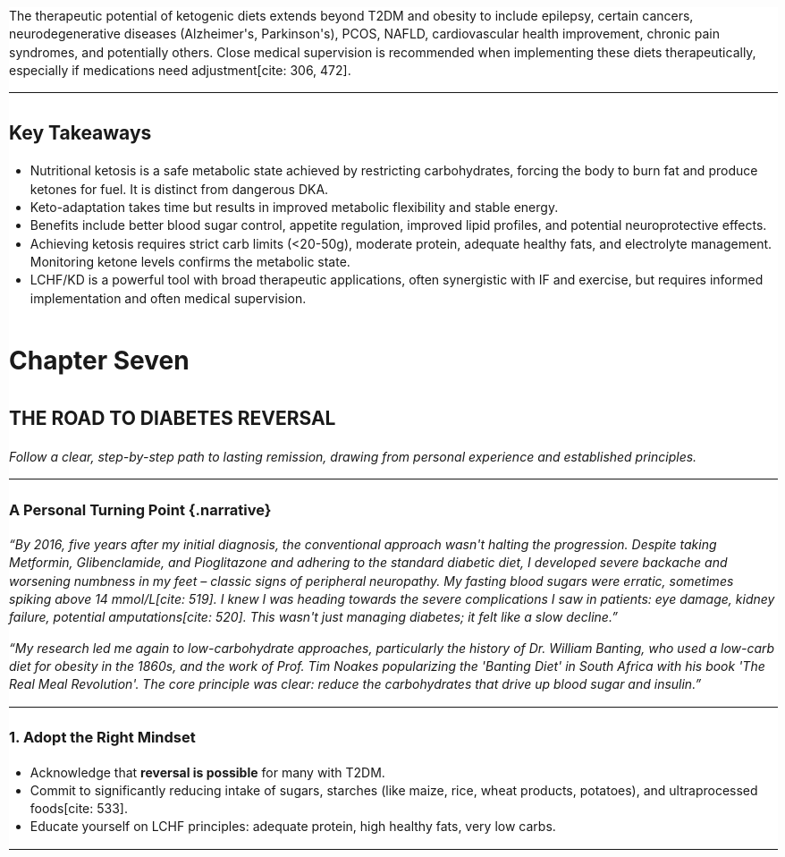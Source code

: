 The therapeutic potential of ketogenic diets extends beyond T2DM and obesity to include epilepsy, certain cancers, neurodegenerative diseases (Alzheimer's, Parkinson's), PCOS, NAFLD, cardiovascular health improvement, chronic pain syndromes, and potentially others. Close medical supervision is recommended when implementing these diets therapeutically, especially if medications need adjustment[cite: 306, 472].

---

## Key Takeaways

* Nutritional ketosis is a safe metabolic state achieved by restricting carbohydrates, forcing the body to burn fat and produce ketones for fuel. It is distinct from dangerous DKA.
* Keto-adaptation takes time but results in improved metabolic flexibility and stable energy.
* Benefits include better blood sugar control, appetite regulation, improved lipid profiles, and potential neuroprotective effects.
* Achieving ketosis requires strict carb limits (<20-50g), moderate protein, adequate healthy fats, and electrolyte management. Monitoring ketone levels confirms the metabolic state.
* LCHF/KD is a powerful tool with broad therapeutic applications, often synergistic with IF and exercise, but requires informed implementation and often medical supervision.

# Chapter Seven
## THE ROAD TO DIABETES REVERSAL

*Follow a clear, step-by-step path to lasting remission, drawing from personal experience and established principles.*

---

### A Personal Turning Point {.narrative}

*“By 2016, five years after my initial diagnosis, the conventional approach wasn't halting the progression. Despite taking Metformin, Glibenclamide, and Pioglitazone and adhering to the standard diabetic diet, I developed severe backache and worsening numbness in my feet – classic signs of peripheral neuropathy. My fasting blood sugars were erratic, sometimes spiking above 14 mmol/L[cite: 519]. I knew I was heading towards the severe complications I saw in patients: eye damage, kidney failure, potential amputations[cite: 520]. This wasn't just managing diabetes; it felt like a slow decline.”*

*“My research led me again to low-carbohydrate approaches, particularly the history of Dr. William Banting, who used a low-carb diet for obesity in the 1860s, and the work of Prof. Tim Noakes popularizing the 'Banting Diet' in South Africa with his book 'The Real Meal Revolution'. The core principle was clear: reduce the carbohydrates that drive up blood sugar and insulin.”*

---

### 1. Adopt the Right Mindset
* Acknowledge that **reversal is possible** for many with T2DM.
* Commit to significantly reducing intake of sugars, starches (like maize, rice, wheat products, potatoes), and ultraprocessed foods[cite: 533].
* Educate yourself on LCHF principles: adequate protein, high healthy fats, very low carbs.

---
